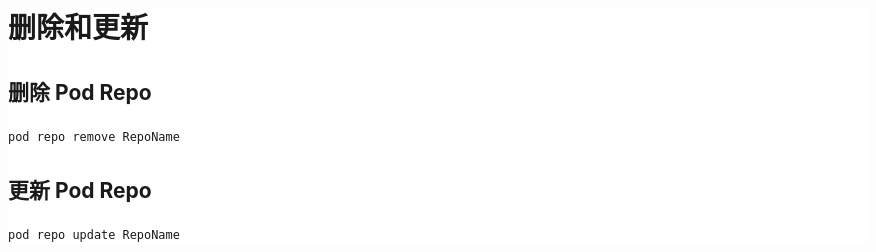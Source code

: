
# 删除和更新

## 删除 Pod  Repo

```
pod repo remove RepoName
```

## 更新 Pod  Repo

```
pod repo update RepoName
```



